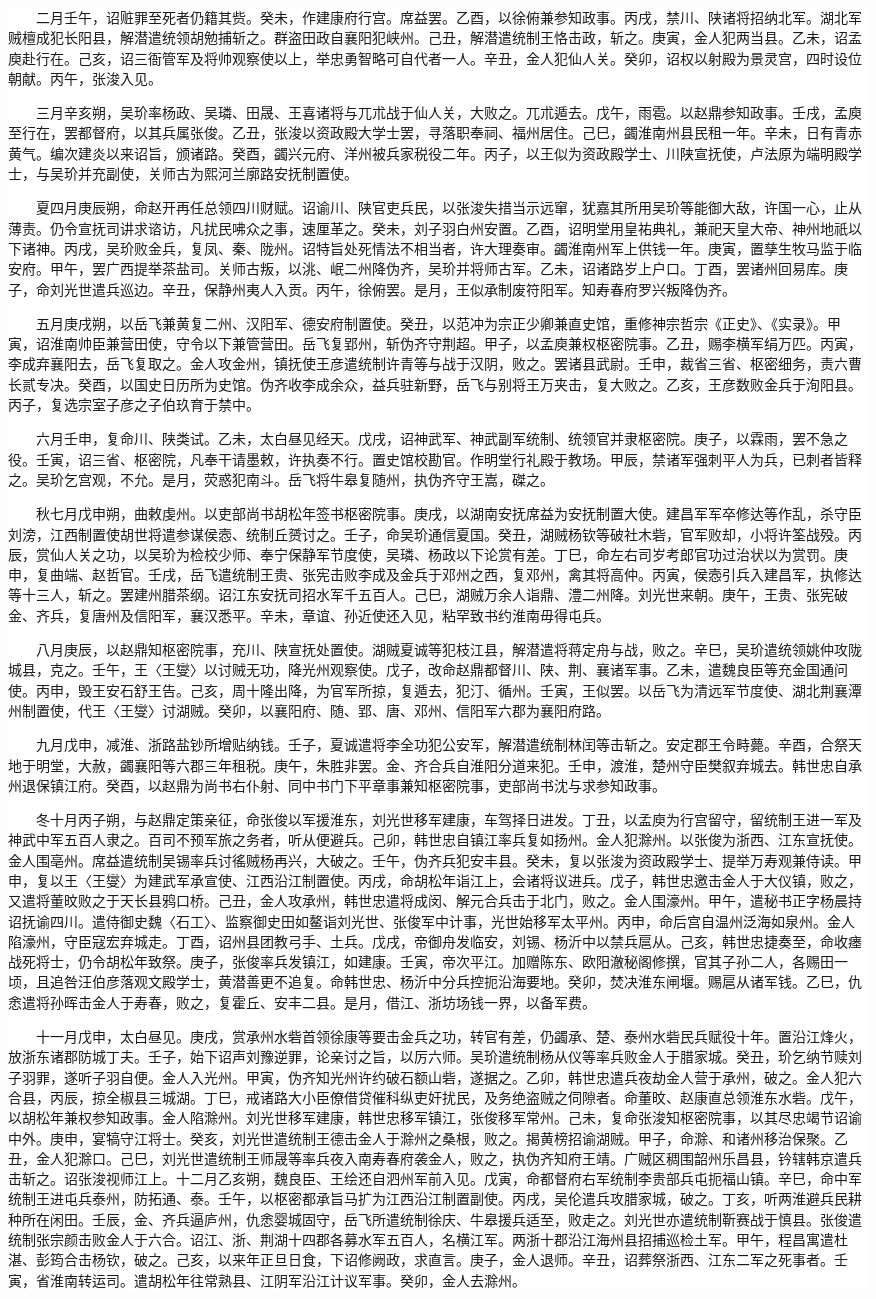 　　二月壬午，诏赃罪至死者仍籍其赀。癸未，作建康府行宫。席益罢。乙酉，以徐俯兼参知政事。丙戌，禁川、陕诸将招纳北军。湖北军贼檀成犯长阳县，解潜遣统领胡勉捕斩之。群盗田政自襄阳犯峡州。己丑，解潜遣统制王恪击政，斩之。庚寅，金人犯两当县。乙未，诏孟庾赴行在。己亥，诏三衙管军及将帅观察使以上，举忠勇智略可自代者一人。辛丑，金人犯仙人关。癸卯，诏权以射殿为景灵宫，四时设位朝献。丙午，张浚入见。

　　三月辛亥朔，吴玠率杨政、吴璘、田晟、王喜诸将与兀朮战于仙人关，大败之。兀朮遁去。戊午，雨雹。以赵鼎参知政事。壬戌，孟庾至行在，罢都督府，以其兵属张俊。乙丑，张浚以资政殿大学士罢，寻落职奉祠、福州居住。己巳，蠲淮南州县民租一年。辛未，日有青赤黄气。编次建炎以来诏旨，颁诸路。癸酉，蠲兴元府、洋州被兵家税役二年。丙子，以王似为资政殿学士、川陕宣抚使，卢法原为端明殿学士，与吴玠并充副使，关师古为熙河兰廓路安抚制置使。

　　夏四月庚辰朔，命赵开再任总领四川财赋。诏谕川、陕官吏兵民，以张浚失措当示远窜，犹嘉其所用吴玠等能御大敌，许国一心，止从薄责。仍令宣抚司讲求谘访，凡扰民咈众之事，速厘革之。癸未，刘子羽白州安置。乙酉，诏明堂用皇祐典礼，兼祀天皇大帝、神州地祇以下诸神。丙戌，吴玠败金兵，复凤、秦、陇州。诏特旨处死情法不相当者，许大理奏审。蠲淮南州军上供钱一年。庚寅，置孳生牧马监于临安府。甲午，罢广西提举茶盐司。关师古叛，以洮、岷二州降伪齐，吴玠并将师古军。乙未，诏诸路岁上户口。丁酉，罢诸州回易库。庚子，命刘光世遣兵巡边。辛丑，保静州夷人入贡。丙午，徐俯罢。是月，王似承制废符阳军。知寿春府罗兴叛降伪齐。

　　五月庚戌朔，以岳飞兼黄复二州、汉阳军、德安府制置使。癸丑，以范冲为宗正少卿兼直史馆，重修神宗哲宗《正史》、《实录》。甲寅，诏淮南帅臣兼营田使，守令以下兼管营田。岳飞复郢州，斩伪齐守荆超。甲子，以孟庾兼权枢密院事。乙丑，赐李横军绢万匹。丙寅，李成弃襄阳去，岳飞复取之。金人攻金州，镇抚使王彦遣统制许青等与战于汉阴，败之。罢诸县武尉。壬申，裁省三省、枢密细务，责六曹长贰专决。癸酉，以国史日历所为史馆。伪齐收李成余众，益兵驻新野，岳飞与别将王万夹击，复大败之。乙亥，王彦数败金兵于洵阳县。丙子，复选宗室子彦之子伯玖育于禁中。

　　六月壬申，复命川、陕类试。乙未，太白昼见经天。戊戌，诏神武军、神武副军统制、统领官并隶枢密院。庚子，以霖雨，罢不急之役。壬寅，诏三省、枢密院，凡奉干请墨敕，许执奏不行。置史馆校勘官。作明堂行礼殿于教场。甲辰，禁诸军强刺平人为兵，已刺者皆释之。吴玠乞宫观，不允。是月，荧惑犯南斗。岳飞将牛皋复随州，执伪齐守王嵩，磔之。

　　秋七月戊申朔，曲敕虔州。以吏部尚书胡松年签书枢密院事。庚戌，以湖南安抚席益为安抚制置大使。建昌军军卒修达等作乱，杀守臣刘滂，江西制置使胡世将遣参谋侯悫、统制丘赟讨之。壬子，命吴玠通信夏国。癸丑，湖贼杨钦等破社木砦，官军败却，小将许筌战殁。丙辰，赏仙人关之功，以吴玠为检校少师、奉宁保静军节度使，吴璘、杨政以下论赏有差。丁巳，命左右司岁考郎官功过治状以为赏罚。庚申，复曲端、赵哲官。壬戌，岳飞遣统制王贵、张宪击败李成及金兵于邓州之西，复邓州，禽其将高仲。丙寅，侯悫引兵入建昌军，执修达等十三人，斩之。罢建州腊茶纲。诏江东安抚司招水军千五百人。己巳，湖贼万余人诣鼎、澧二州降。刘光世来朝。庚午，王贵、张宪破金、齐兵，复唐州及信阳军，襄汉悉平。辛未，章谊、孙近使还入见，粘罕致书约淮南毋得屯兵。

　　八月庚辰，以赵鼎知枢密院事，充川、陕宣抚处置使。湖贼夏诚等犯枝江县，解潜遣将蒋定舟与战，败之。辛巳，吴玠遣统领姚仲攻陇城县，克之。壬午，王〈王燮〉以讨贼无功，降光州观察使。戊子，改命赵鼎都督川、陕、荆、襄诸军事。乙未，遣魏良臣等充金国通问使。丙申，毁王安石舒王告。己亥，周十隆出降，为官军所掠，复遁去，犯汀、循州。壬寅，王似罢。以岳飞为清远军节度使、湖北荆襄潭州制置使，代王〈王燮〉讨湖贼。癸卯，以襄阳府、随、郢、唐、邓州、信阳军六郡为襄阳府路。

　　九月戊申，减淮、浙路盐钞所增贴纳钱。壬子，夏诚遣将李全功犯公安军，解潜遣统制林闰等击斩之。安定郡王令畤薨。辛酉，合祭天地于明堂，大赦，蠲襄阳等六郡三年租税。庚午，朱胜非罢。金、齐合兵自淮阳分道来犯。壬申，渡淮，楚州守臣樊叙弃城去。韩世忠自承州退保镇江府。癸酉，以赵鼎为尚书右仆射、同中书门下平章事兼知枢密院事，吏部尚书沈与求参知政事。

　　冬十月丙子朔，与赵鼎定策亲征，命张俊以军援淮东，刘光世移军建康，车驾择日进发。丁丑，以孟庾为行宫留守，留统制王进一军及神武中军五百人隶之。百司不预军旅之务者，听从便避兵。己卯，韩世忠自镇江率兵复如扬州。金人犯滁州。以张俊为浙西、江东宣抚使。金人围亳州。席益遣统制吴锡率兵讨徭贼杨再兴，大破之。壬午，伪齐兵犯安丰县。癸未，复以张浚为资政殿学士、提举万寿观兼侍读。甲申，复以王〈王燮〉为建武军承宣使、江西沿江制置使。丙戌，命胡松年诣江上，会诸将议进兵。戊子，韩世忠邀击金人于大仪镇，败之，又遣将董旼败之于天长县鸦口桥。己丑，金人攻承州，韩世忠遣将成闵、解元合兵击于北门，败之。金人围濠州。甲午，遣秘书正字杨晨持诏抚谕四川。遣侍御史魏〈石工〉、监察御史田如鳌诣刘光世、张俊军中计事，光世始移军太平州。丙申，命后宫自温州泛海如泉州。金人陷濠州，守臣寇宏弃城走。丁酉，诏州县团教弓手、土兵。戊戌，帝御舟发临安，刘锡、杨沂中以禁兵扈从。己亥，韩世忠捷奏至，命收瘗战死将士，仍令胡松年致祭。庚子，张俊率兵发镇江，如建康。壬寅，帝次平江。加赠陈东、欧阳澈秘阁修撰，官其子孙二人，各赐田一顷，且追咎汪伯彦落观文殿学士，黄潜善更不追复。命韩世忠、杨沂中分兵控扼沿海要地。癸卯，焚决淮东闸堰。赐扈从诸军钱。乙巳，仇悆遣将孙晖击金人于寿春，败之，复霍丘、安丰二县。是月，借江、浙坊场钱一界，以备军费。

　　十一月戊申，太白昼见。庚戌，赏承州水砦首领徐康等要击金兵之功，转官有差，仍蠲承、楚、泰州水砦民兵赋役十年。置沿江烽火，放浙东诸郡防城丁夫。壬子，始下诏声刘豫逆罪，论亲讨之旨，以厉六师。吴玠遣统制杨从仪等率兵败金人于腊家城。癸丑，玠乞纳节赎刘子羽罪，遂听子羽自便。金人入光州。甲寅，伪齐知光州许约破石额山砦，遂据之。乙卯，韩世忠遣兵夜劫金人营于承州，破之。金人犯六合县，丙辰，掠全椒县三城湖。丁巳，戒诸路大小臣僚借贷催科纵吏奸扰民，及务绝盗贼之伺隙者。命董旼、赵康直总领淮东水砦。戊午，以胡松年兼权参知政事。金人陷滁州。刘光世移军建康，韩世忠移军镇江，张俊移军常州。己未，复命张浚知枢密院事，以其尽忠竭节诏谕中外。庚申，宴犒守江将士。癸亥，刘光世遣统制王德击金人于滁州之桑根，败之。揭黄榜招谕湖贼。甲子，命滁、和诸州移治保聚。乙丑，金人犯滁口。己巳，刘光世遣统制王师晟等率兵夜入南寿春府袭金人，败之，执伪齐知府王靖。广贼区稠围韶州乐昌县，钤辖韩京遣兵击斩之。诏张浚视师江上。十二月乙亥朔，魏良臣、王绘还自泗州军前入见。戊寅，命都督府右军统制李贵部兵屯扼福山镇。辛巳，命中军统制王进屯兵泰州，防拓通、泰。壬午，以枢密都承旨马扩为江西沿江制置副使。丙戌，吴伦遣兵攻腊家城，破之。丁亥，听两淮避兵民耕种所在闲田。壬辰，金、齐兵逼庐州，仇悆婴城固守，岳飞所遣统制徐庆、牛皋援兵适至，败走之。刘光世亦遣统制靳赛战于慎县。张俊遣统制张宗颜击败金人于六合。诏江、浙、荆湖十四郡各募水军五百人，名横江军。两浙十郡沿江海州县招捕巡检土军。甲午，程昌寓遣杜湛、彭筠合击杨钦，破之。己亥，以来年正旦日食，下诏修阙政，求直言。庚子，金人退师。辛丑，诏葬祭浙西、江东二军之死事者。壬寅，省淮南转运司。遣胡松年往常熟县、江阴军沿江计议军事。癸卯，金人去滁州。